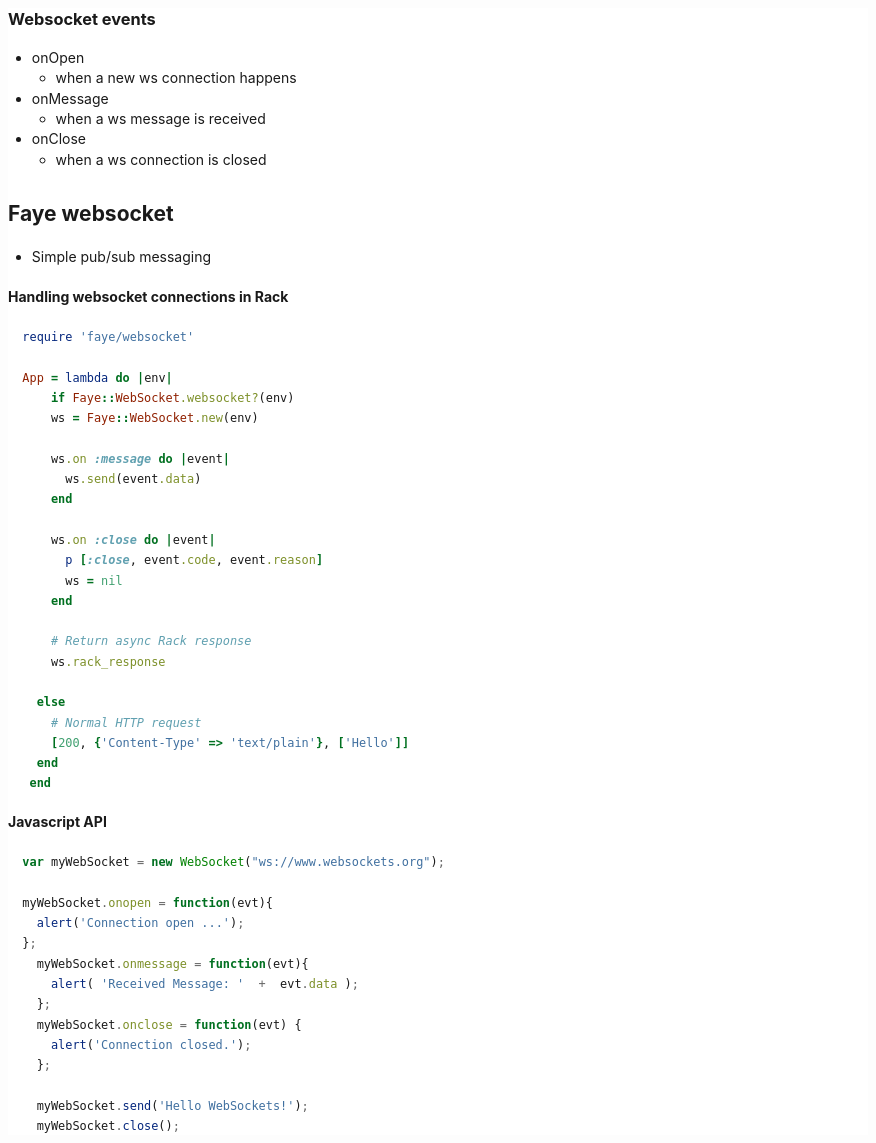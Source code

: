 ### Websocket events
* onOpen
  * when a new ws connection happens
* onMessage
  * when a ws message is received
* onClose
  * when a ws connection is closed


## Faye websocket
* Simple pub/sub messaging

#### Handling websocket connections in Rack

```ruby
  require 'faye/websocket'

  App = lambda do |env|
      if Faye::WebSocket.websocket?(env)
      ws = Faye::WebSocket.new(env)

      ws.on :message do |event|
        ws.send(event.data)
      end

      ws.on :close do |event|
        p [:close, event.code, event.reason]
        ws = nil
      end

      # Return async Rack response
      ws.rack_response

    else
      # Normal HTTP request
      [200, {'Content-Type' => 'text/plain'}, ['Hello']]
    end
   end
```


#### Javascript API

```javascript
  var myWebSocket = new WebSocket("ws://www.websockets.org");

  myWebSocket.onopen = function(evt){
    alert('Connection open ...');
  };
    myWebSocket.onmessage = function(evt){
      alert( 'Received Message: '  +  evt.data );
    };
    myWebSocket.onclose = function(evt) {
      alert('Connection closed.');
    };

    myWebSocket.send('Hello WebSockets!');
    myWebSocket.close();
```
